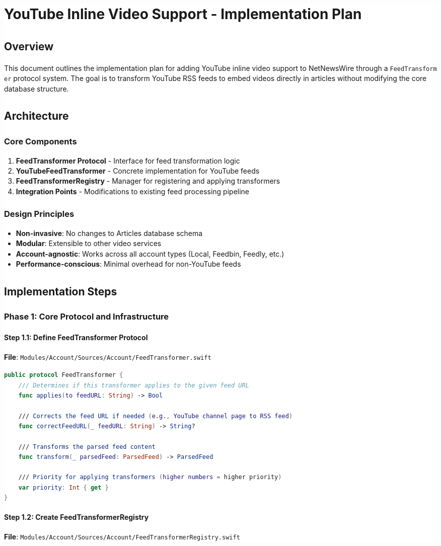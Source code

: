 # YouTube Inline Video Support - Implementation Plan

## Overview

This document outlines the implementation plan for adding YouTube inline video support to NetNewsWire through a `FeedTransformer` protocol system. The goal is to transform YouTube RSS feeds to embed videos directly in articles without modifying the core database structure.

## Architecture

### Core Components

1. **FeedTransformer Protocol** - Interface for feed transformation logic
2. **YouTubeFeedTransformer** - Concrete implementation for YouTube feeds
3. **FeedTransformerRegistry** - Manager for registering and applying transformers
4. **Integration Points** - Modifications to existing feed processing pipeline

### Design Principles

- **Non-invasive**: No changes to Articles database schema
- **Modular**: Extensible to other video services
- **Account-agnostic**: Works across all account types (Local, Feedbin, Feedly, etc.)
- **Performance-conscious**: Minimal overhead for non-YouTube feeds

## Implementation Steps

### Phase 1: Core Protocol and Infrastructure

#### Step 1.1: Define FeedTransformer Protocol
**File**: `Modules/Account/Sources/Account/FeedTransformer.swift`

```swift
public protocol FeedTransformer {
    /// Determines if this transformer applies to the given feed URL
    func applies(to feedURL: String) -> Bool
    
    /// Corrects the feed URL if needed (e.g., YouTube channel page to RSS feed)
    func correctFeedURL(_ feedURL: String) -> String?
    
    /// Transforms the parsed feed content
    func transform(_ parsedFeed: ParsedFeed) -> ParsedFeed
    
    /// Priority for applying transformers (higher numbers = higher priority)
    var priority: Int { get }
}
```

#### Step 1.2: Create FeedTransformerRegistry
**File**: `Modules/Account/Sources/Account/FeedTransformerRegistry.swift`
